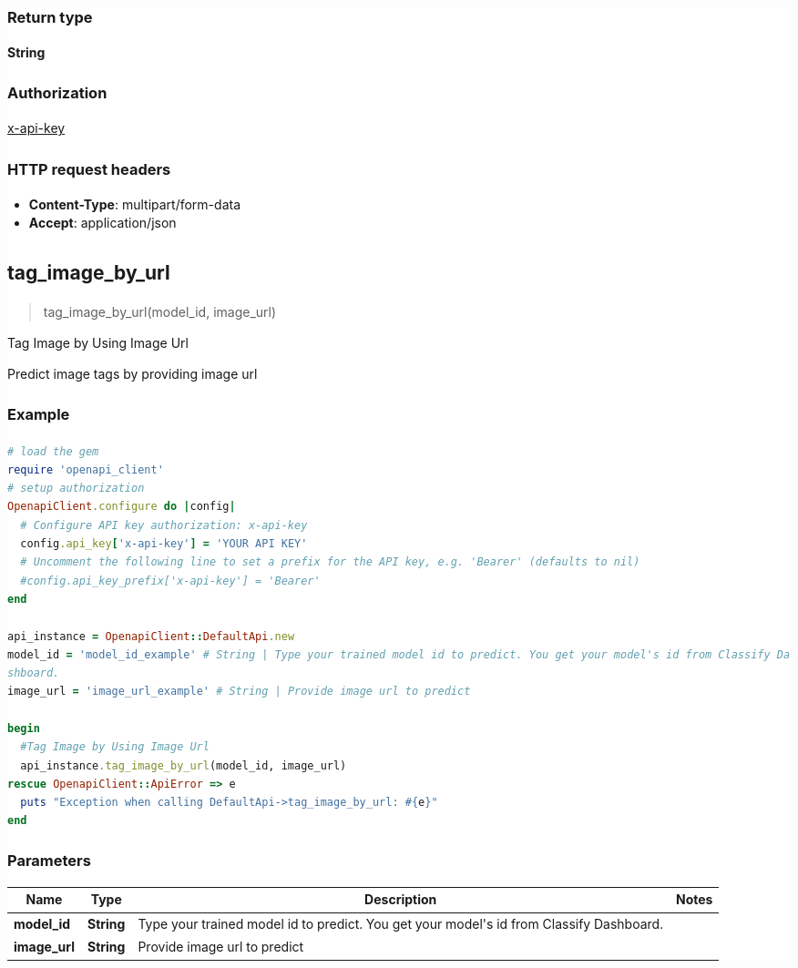 ### Return type

**String**

### Authorization

[x-api-key](../README.md#x-api-key)

### HTTP request headers

- **Content-Type**: multipart/form-data
- **Accept**: application/json


## tag_image_by_url

> tag_image_by_url(model_id, image_url)

Tag Image by Using Image Url

Predict image tags by providing image url

### Example

```ruby
# load the gem
require 'openapi_client'
# setup authorization
OpenapiClient.configure do |config|
  # Configure API key authorization: x-api-key
  config.api_key['x-api-key'] = 'YOUR API KEY'
  # Uncomment the following line to set a prefix for the API key, e.g. 'Bearer' (defaults to nil)
  #config.api_key_prefix['x-api-key'] = 'Bearer'
end

api_instance = OpenapiClient::DefaultApi.new
model_id = 'model_id_example' # String | Type your trained model id to predict. You get your model's id from Classify Dashboard.
image_url = 'image_url_example' # String | Provide image url to predict

begin
  #Tag Image by Using Image Url
  api_instance.tag_image_by_url(model_id, image_url)
rescue OpenapiClient::ApiError => e
  puts "Exception when calling DefaultApi->tag_image_by_url: #{e}"
end
```

### Parameters


Name | Type | Description  | Notes
------------- | ------------- | ------------- | -------------
 **model_id** | **String**| Type your trained model id to predict. You get your model&#39;s id from Classify Dashboard. | 
 **image_url** | **String**| Provide image url to predict | 
